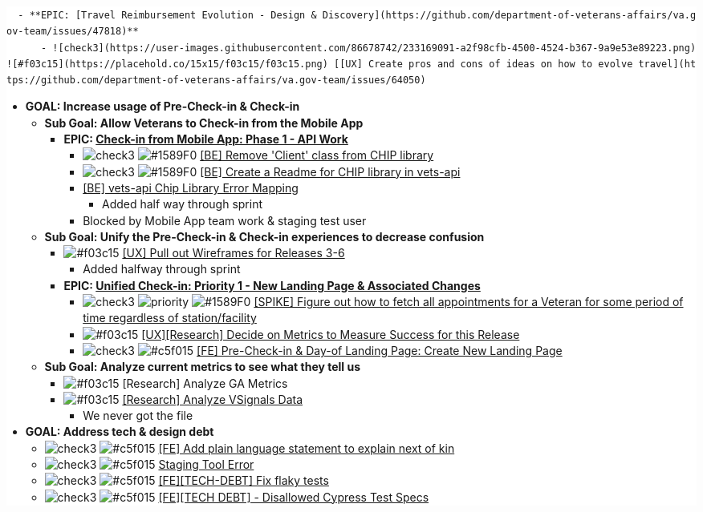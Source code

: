       - **EPIC: [Travel Reimbursement Evolution - Design & Discovery](https://github.com/department-of-veterans-affairs/va.gov-team/issues/47818)**
          - ![check3](https://user-images.githubusercontent.com/86678742/233169091-a2f98cfb-4500-4524-b367-9a9e53e89223.png) ![#f03c15](https://placehold.co/15x15/f03c15/f03c15.png) [[UX] Create pros and cons of ideas on how to evolve travel](https://github.com/department-of-veterans-affairs/va.gov-team/issues/64050)
- **GOAL: Increase usage of Pre-Check-in & Check-in**
    - **Sub Goal: Allow Veterans to Check-in from the Mobile App**
        - **EPIC: [Check-in from Mobile App: Phase 1 - API Work](https://github.com/department-of-veterans-affairs/va.gov-team/issues/56424)**
           - ![check3](https://user-images.githubusercontent.com/86678742/233169091-a2f98cfb-4500-4524-b367-9a9e53e89223.png) ![#1589F0](https://placehold.co/15x15/1589F0/1589F0.png) [[BE] Remove 'Client' class from CHIP library](https://github.com/department-of-veterans-affairs/va.gov-team/issues/64152)
           - ![check3](https://user-images.githubusercontent.com/86678742/233169091-a2f98cfb-4500-4524-b367-9a9e53e89223.png) ![#1589F0](https://placehold.co/15x15/1589F0/1589F0.png) [[BE] Create a Readme for CHIP library in vets-api](https://github.com/department-of-veterans-affairs/va.gov-team/issues/64073)
           - [[BE] vets-api Chip Library Error Mapping](https://github.com/department-of-veterans-affairs/va.gov-team/issues/64492)
               - Added half way through sprint
            - Blocked by Mobile App team work & staging test user
    - **Sub Goal: Unify the Pre-Check-in & Check-in experiences to decrease confusion**
        - ![#f03c15](https://placehold.co/15x15/f03c15/f03c15.png) [[UX] Pull out Wireframes for Releases 3-6](https://app.zenhub.com/workspaces/check-in-experience-61fc23a2cb8a14001132e102/issues/gh/department-of-veterans-affairs/va.gov-team/62963)
            - Added halfway through sprint
        - **EPIC: [Unified Check-in: Priority 1 - New Landing Page & Associated Changes](https://github.com/department-of-veterans-affairs/va.gov-team/issues/61390)**
            - ![check3](https://user-images.githubusercontent.com/86678742/233169091-a2f98cfb-4500-4524-b367-9a9e53e89223.png) ![priority](https://user-images.githubusercontent.com/86678742/235682809-331d7c9d-a297-4aa2-b352-222e93df11f6.png) ![#1589F0](https://placehold.co/15x15/1589F0/1589F0.png) [[SPIKE] Figure out how to fetch all appointments for a Veteran for some period of time regardless of station/facility](https://github.com/department-of-veterans-affairs/va.gov-team/issues/640967)   
            - ![#f03c15](https://placehold.co/15x15/f03c15/f03c15.png) [[UX][Research] Decide on Metrics to Measure Success for this Release](https://github.com/department-of-veterans-affairs/va.gov-team/issues/63233)
            - ![check3](https://user-images.githubusercontent.com/86678742/233169091-a2f98cfb-4500-4524-b367-9a9e53e89223.png) ![#c5f015](https://placehold.co/15x15/c5f015/c5f015.png) [[FE] Pre-Check-in & Day-of Landing Page: Create New Landing Page](https://github.com/department-of-veterans-affairs/va.gov-team/issues/62101)                      
    - **Sub Goal: Analyze current metrics to see what they tell us**
       - ![#f03c15](https://placehold.co/15x15/f03c15/f03c15.png) [Research] Analyze GA Metrics
       - ![#f03c15](https://placehold.co/15x15/f03c15/f03c15.png) [[Research] Analyze VSignals Data](https://github.com/department-of-veterans-affairs/va.gov-team/issues/62848)
           - We never got the file
- **GOAL: Address tech & design debt**
    - ![check3](https://user-images.githubusercontent.com/86678742/233169091-a2f98cfb-4500-4524-b367-9a9e53e89223.png) ![#c5f015](https://placehold.co/15x15/c5f015/c5f015.png) [[FE] Add plain language statement to explain next of kin](https://github.com/department-of-veterans-affairs/va.gov-team/issues/62927)
    - ![check3](https://user-images.githubusercontent.com/86678742/233169091-a2f98cfb-4500-4524-b367-9a9e53e89223.png) ![#c5f015](https://placehold.co/15x15/c5f015/c5f015.png) [Staging Tool Error](https://app.zenhub.com/workspaces/check-in-experience-61fc23a2cb8a14001132e102/issues/gh/department-of-veterans-affairs/va.gov-team/58218)
    - ![check3](https://user-images.githubusercontent.com/86678742/233169091-a2f98cfb-4500-4524-b367-9a9e53e89223.png) ![#c5f015](https://placehold.co/15x15/c5f015/c5f015.png) [[FE][TECH-DEBT] Fix flaky tests](https://app.zenhub.com/workspaces/check-in-experience-61fc23a2cb8a14001132e102/issues/gh/department-of-veterans-affairs/va.gov-team/63935)
    -  ![check3](https://user-images.githubusercontent.com/86678742/233169091-a2f98cfb-4500-4524-b367-9a9e53e89223.png) ![#c5f015](https://placehold.co/15x15/c5f015/c5f015.png) [[FE][TECH DEBT] - Disallowed Cypress Test Specs](https://app.zenhub.com/workspaces/check-in-experience-61fc23a2cb8a14001132e102/issues/gh/department-of-veterans-affairs/va.gov-team/60976)